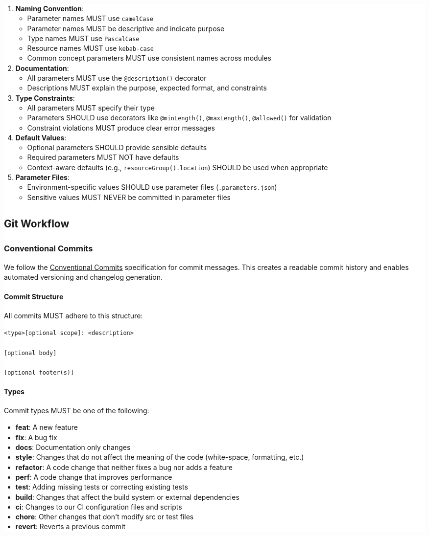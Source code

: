 1. **Naming Convention**:
   - Parameter names MUST use `camelCase`
   - Parameter names MUST be descriptive and indicate purpose
   - Type names MUST use `PascalCase`
   - Resource names MUST use `kebab-case`
   - Common concept parameters MUST use consistent names across modules
2. **Documentation**:
   - All parameters MUST use the `@description()` decorator
   - Descriptions MUST explain the purpose, expected format, and constraints
3. **Type Constraints**:
   - All parameters MUST specify their type
   - Parameters SHOULD use decorators like `@minLength()`, `@maxLength()`, `@allowed()` for validation
   - Constraint violations MUST produce clear error messages
4. **Default Values**:
   - Optional parameters SHOULD provide sensible defaults
   - Required parameters MUST NOT have defaults
   - Context-aware defaults (e.g., `resourceGroup().location`) SHOULD be used when appropriate
5. **Parameter Files**:
   - Environment-specific values SHOULD use parameter files (`.parameters.json`)
   - Sensitive values MUST NEVER be committed in parameter files

## Git Workflow

### Conventional Commits

We follow the [Conventional Commits](https://www.conventionalcommits.org/en/v1.0.0/) specification for commit messages.
This creates a readable commit history and enables automated versioning and changelog generation.

#### Commit Structure

All commits MUST adhere to this structure:

```text
<type>[optional scope]: <description>

[optional body]

[optional footer(s)]
```

#### Types

Commit types MUST be one of the following:

- **feat**: A new feature
- **fix**: A bug fix
- **docs**: Documentation only changes
- **style**: Changes that do not affect the meaning of the code (white-space, formatting, etc.)
- **refactor**: A code change that neither fixes a bug nor adds a feature
- **perf**: A code change that improves performance
- **test**: Adding missing tests or correcting existing tests
- **build**: Changes that affect the build system or external dependencies
- **ci**: Changes to our CI configuration files and scripts
- **chore**: Other changes that don't modify src or test files
- **revert**: Reverts a previous commit
